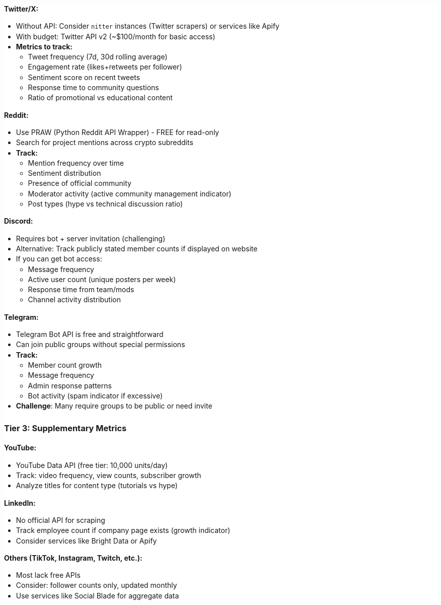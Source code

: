 **Twitter/X:**
- Without API: Consider `nitter` instances (Twitter scrapers) or services like Apify
- With budget: Twitter API v2 (~$100/month for basic access)
- **Metrics to track:**
  - Tweet frequency (7d, 30d rolling average)
  - Engagement rate (likes+retweets per follower)
  - Sentiment score on recent tweets
  - Response time to community questions
  - Ratio of promotional vs educational content

**Reddit:**
- Use PRAW (Python Reddit API Wrapper) - FREE for read-only
- Search for project mentions across crypto subreddits
- **Track:**
  - Mention frequency over time
  - Sentiment distribution
  - Presence of official community
  - Moderator activity (active community management indicator)
  - Post types (hype vs technical discussion ratio)

**Discord:**
- Requires bot + server invitation (challenging)
- Alternative: Track publicly stated member counts if displayed on website
- If you can get bot access:
  - Message frequency
  - Active user count (unique posters per week)
  - Response time from team/mods
  - Channel activity distribution

**Telegram:**
- Telegram Bot API is free and straightforward
- Can join public groups without special permissions
- **Track:**
  - Member count growth
  - Message frequency
  - Admin response patterns
  - Bot activity (spam indicator if excessive)
- **Challenge**: Many require groups to be public or need invite

### **Tier 3: Supplementary Metrics**

**YouTube:**
- YouTube Data API (free tier: 10,000 units/day)
- Track: video frequency, view counts, subscriber growth
- Analyze titles for content type (tutorials vs hype)

**LinkedIn:**
- No official API for scraping
- Track employee count if company page exists (growth indicator)
- Consider services like Bright Data or Apify

**Others (TikTok, Instagram, Twitch, etc.):**
- Most lack free APIs
- Consider: follower counts only, updated monthly
- Use services like Social Blade for aggregate data
